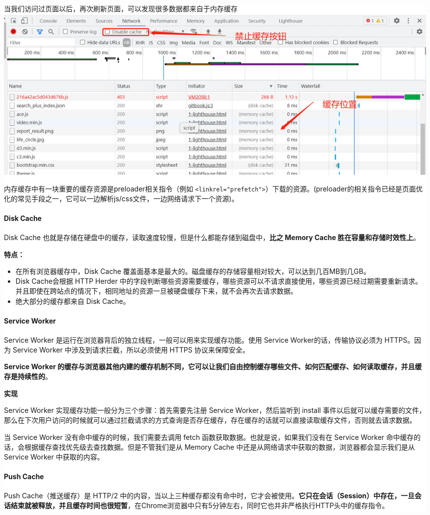 当我们访问过页面以后，再次刷新页面，可以发现很多数据都来自于内存缓存![](../images/缓存.png)

内存缓存中有一块重要的缓存资源是preloader相关指令（例如 `<linkrel="prefetch">`）下载的资源。(preloader的相关指令已经是页面优化的常见手段之一，它可以一边解析js/css文件，一边网络请求下一个资源)。





#### **Disk Cache**

Disk Cache 也就是存储在硬盘中的缓存，读取速度较慢，但是什么都能存储到磁盘中，**比之 Memory Cache 胜在容量和存储时效性上**。

**特点：**

* 在所有浏览器缓存中，Disk Cache 覆盖面基本是最大的。磁盘缓存的存储容量相对较大，可以达到几百MB到几GB。
* Disk Cache会根据 HTTP Herder 中的字段判断哪些资源需要缓存，哪些资源可以不请求直接使用，哪些资源已经过期需要重新请求。并且即使在跨站点的情况下，相同地址的资源一旦被硬盘缓存下来，就不会再次去请求数据。
* 绝大部分的缓存都来自 Disk Cache。



#### **Service Worker**

Service Worker 是运行在浏览器背后的独立线程，一般可以用来实现缓存功能。使用 Service Worker的话，传输协议必须为 HTTPS。因为 Service Worker 中涉及到请求拦截，所以必须使用 HTTPS 协议来保障安全。

**Service Worker 的缓存与浏览器其他内建的缓存机制不同，它可以让我们自由控制缓存哪些文件、如何匹配缓存、如何读取缓存，并且缓存是持续性的**。

**实现**

Service Worker 实现缓存功能一般分为三个步骤：首先需要先注册 Service Worker，然后监听到 install 事件以后就可以缓存需要的文件，那么在下次用户访问的时候就可以通过拦截请求的方式查询是否存在缓存，存在缓存的话就可以直接读取缓存文件，否则就去请求数据。

当 Service Worker 没有命中缓存的时候，我们需要去调用 fetch 函数获取数据。也就是说，如果我们没有在 Service Worker 命中缓存的话，会根据缓存查找优先级去查找数据。但是不管我们是从 Memory Cache 中还是从网络请求中获取的数据，浏览器都会显示我们是从 Service Worker 中获取的内容。



#### **Push Cache**

Push Cache（推送缓存）是 HTTP/2 中的内容，当以上三种缓存都没有命中时，它才会被使用。**它只在会话（Session）中存在，一旦会话结束就被释放，并且缓存时间也很短暂**，在Chrome浏览器中只有5分钟左右，同时它也并非严格执行HTTP头中的缓存指令。
